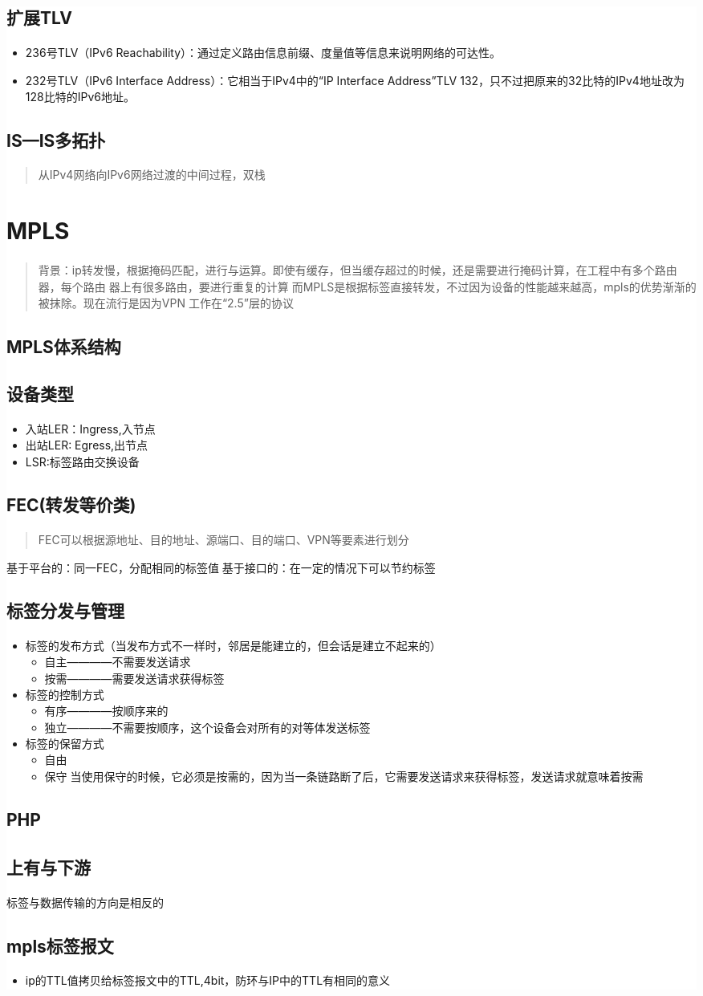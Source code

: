 ## 扩展TLV
* 236号TLV（IPv6 Reachability）：通过定义路由信息前缀、度量值等信息来说明网络的可达性。

* 232号TLV（IPv6 Interface Address）：它相当于IPv4中的“IP Interface Address”TLV 132，只不过把原来的32比特的IPv4地址改为128比特的IPv6地址。

## IS—IS多拓扑
> 从IPv4网络向IPv6网络过渡的中间过程，双栈


# MPLS
> 背景：ip转发慢，根据掩码匹配，进行与运算。即使有缓存，但当缓存超过的时候，还是需要进行掩码计算，在工程中有多个路由器，每个路由
> 器上有很多路由，要进行重复的计算
> 而MPLS是根据标签直接转发，不过因为设备的性能越来越高，mpls的优势渐渐的被抹除。现在流行是因为VPN
> 工作在“2.5”层的协议

## MPLS体系结构

## 设备类型
* 入站LER：Ingress,入节点
* 出站LER: Egress,出节点
* LSR:标签路由交换设备

## FEC(转发等价类)
> FEC可以根据源地址、目的地址、源端口、目的端口、VPN等要素进行划分

基于平台的：同一FEC，分配相同的标签值
基于接口的：在一定的情况下可以节约标签
## 标签分发与管理
* 标签的发布方式（当发布方式不一样时，邻居是能建立的，但会话是建立不起来的）
  * 自主————不需要发送请求
  * 按需————需要发送请求获得标签
* 标签的控制方式
  * 有序————按顺序来的
  * 独立————不需要按顺序，这个设备会对所有的对等体发送标签
* 标签的保留方式
  * 自由
  * 保守
当使用保守的时候，它必须是按需的，因为当一条链路断了后，它需要发送请求来获得标签，发送请求就意味着按需

## PHP
## 上有与下游
标签与数据传输的方向是相反的
## mpls标签报文
* ip的TTL值拷贝给标签报文中的TTL,4bit，防环与IP中的TTL有相同的意义